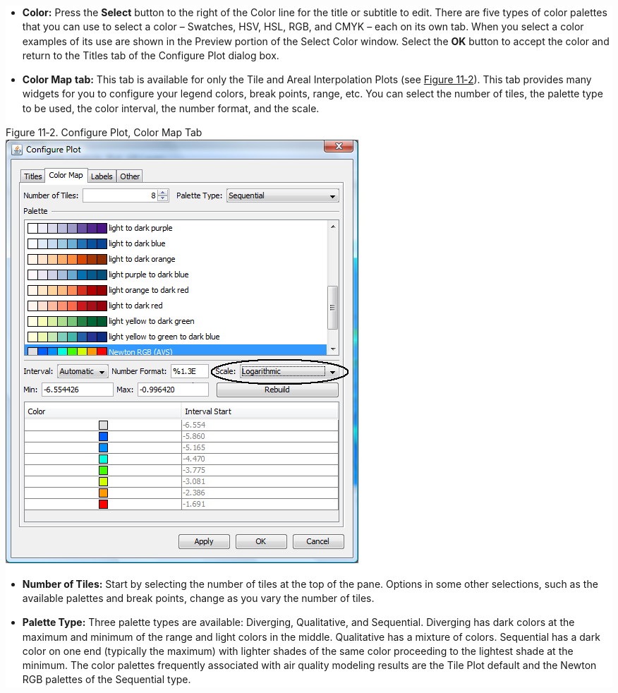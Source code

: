 -   **Color:** Press the **Select** button to the right of the Color line for the title or subtitle to edit. There are five types of color palettes that you can use to select a color – Swatches, HSV, HSL, RGB, and CMYK – each on its own tab. When you select a color examples of its use are shown in the Preview portion of the Select Color window. Select the **OK** button to accept the color and return to the Titles tab of the Configure Plot dialog box.

-   **Color Map** **tab:** This tab is available for only the Tile and Areal Interpolation Plots (see [Figure 11‑2](#Figure11-2)). This tab provides many widgets for you to configure your legend colors, break points, range, etc. You can select the number of tiles, the palette type to be used, the color interval, the number format, and the scale.

<a id=Figure11-2></a>
Figure 11‑2. Configure Plot, Color Map Tab
<img src="media/image049.png"/>


-   **Number of Tiles:** Start by selecting the number of tiles at the top of the pane. Options in some other selections, such as the available palettes and break points, change as you vary the number of tiles.

-   **Palette Type:** Three palette types are available: Diverging, Qualitative, and Sequential. Diverging has dark colors at the maximum and minimum of the range and light colors in the middle. Qualitative has a mixture of colors. Sequential has a dark color on one end (typically the maximum) with lighter shades of the same color proceeding to the lightest shade at the minimum. The color palettes frequently associated with air quality modeling results are the Tile Plot default and the Newton RGB palettes of the Sequential type.

